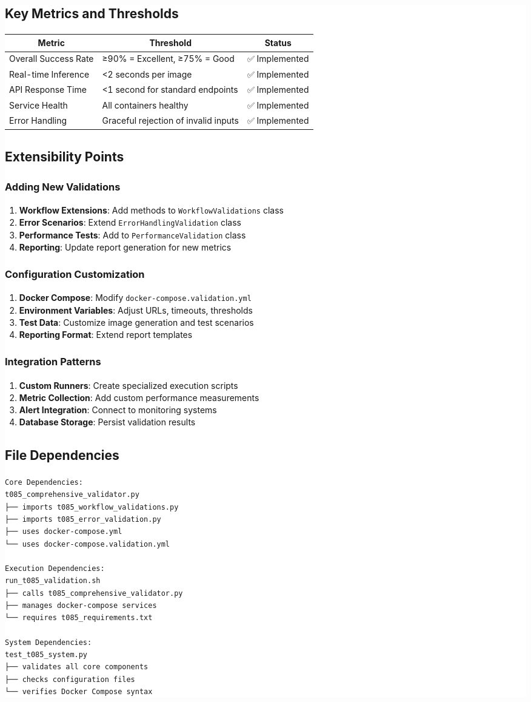 ## Key Metrics and Thresholds

| Metric | Threshold | Status |
|--------|-----------|---------|
| Overall Success Rate | ≥90% = Excellent, ≥75% = Good | ✅ Implemented |
| Real-time Inference | <2 seconds per image | ✅ Implemented |
| API Response Time | <1 second for standard endpoints | ✅ Implemented |
| Service Health | All containers healthy | ✅ Implemented |
| Error Handling | Graceful rejection of invalid inputs | ✅ Implemented |

## Extensibility Points

### Adding New Validations
1. **Workflow Extensions**: Add methods to `WorkflowValidations` class
2. **Error Scenarios**: Extend `ErrorHandlingValidation` class  
3. **Performance Tests**: Add to `PerformanceValidation` class
4. **Reporting**: Update report generation for new metrics

### Configuration Customization
1. **Docker Compose**: Modify `docker-compose.validation.yml`
2. **Environment Variables**: Adjust URLs, timeouts, thresholds
3. **Test Data**: Customize image generation and test scenarios
4. **Reporting Format**: Extend report templates

### Integration Patterns
1. **Custom Runners**: Create specialized execution scripts
2. **Metric Collection**: Add custom performance measurements
3. **Alert Integration**: Connect to monitoring systems
4. **Database Storage**: Persist validation results

## File Dependencies

```
Core Dependencies:
t085_comprehensive_validator.py
├── imports t085_workflow_validations.py
├── imports t085_error_validation.py
├── uses docker-compose.yml
└── uses docker-compose.validation.yml

Execution Dependencies:
run_t085_validation.sh
├── calls t085_comprehensive_validator.py
├── manages docker-compose services
└── requires t085_requirements.txt

System Dependencies:
test_t085_system.py
├── validates all core components
├── checks configuration files
└── verifies Docker Compose syntax
```
